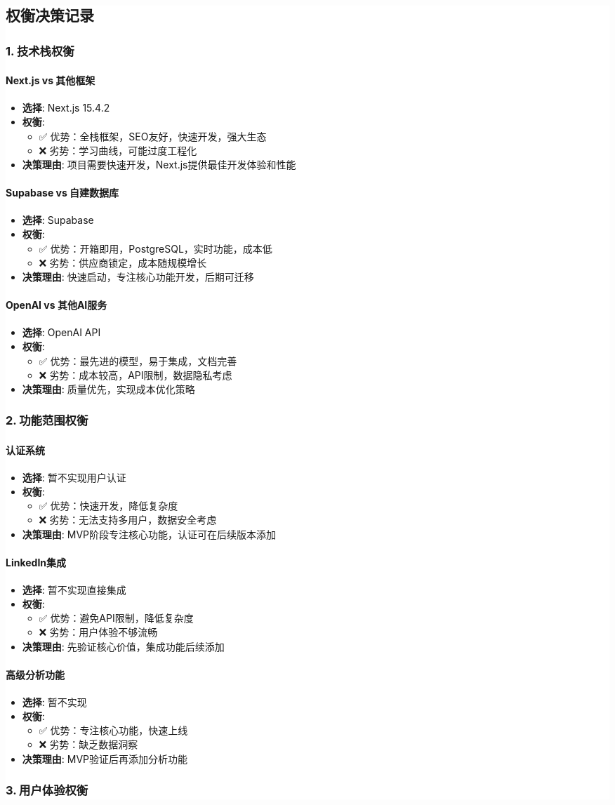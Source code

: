 ## 权衡决策记录

### 1. 技术栈权衡

#### Next.js vs 其他框架
- **选择**: Next.js 15.4.2
- **权衡**: 
  - ✅ 优势：全栈框架，SEO友好，快速开发，强大生态
  - ❌ 劣势：学习曲线，可能过度工程化
- **决策理由**: 项目需要快速开发，Next.js提供最佳开发体验和性能

#### Supabase vs 自建数据库
- **选择**: Supabase
- **权衡**:
  - ✅ 优势：开箱即用，PostgreSQL，实时功能，成本低
  - ❌ 劣势：供应商锁定，成本随规模增长
- **决策理由**: 快速启动，专注核心功能开发，后期可迁移

#### OpenAI vs 其他AI服务
- **选择**: OpenAI API
- **权衡**:
  - ✅ 优势：最先进的模型，易于集成，文档完善
  - ❌ 劣势：成本较高，API限制，数据隐私考虑
- **决策理由**: 质量优先，实现成本优化策略

### 2. 功能范围权衡

#### 认证系统
- **选择**: 暂不实现用户认证
- **权衡**:
  - ✅ 优势：快速开发，降低复杂度
  - ❌ 劣势：无法支持多用户，数据安全考虑
- **决策理由**: MVP阶段专注核心功能，认证可在后续版本添加

#### LinkedIn集成
- **选择**: 暂不实现直接集成
- **权衡**:
  - ✅ 优势：避免API限制，降低复杂度
  - ❌ 劣势：用户体验不够流畅
- **决策理由**: 先验证核心价值，集成功能后续添加

#### 高级分析功能
- **选择**: 暂不实现
- **权衡**:
  - ✅ 优势：专注核心功能，快速上线
  - ❌ 劣势：缺乏数据洞察
- **决策理由**: MVP验证后再添加分析功能

### 3. 用户体验权衡
